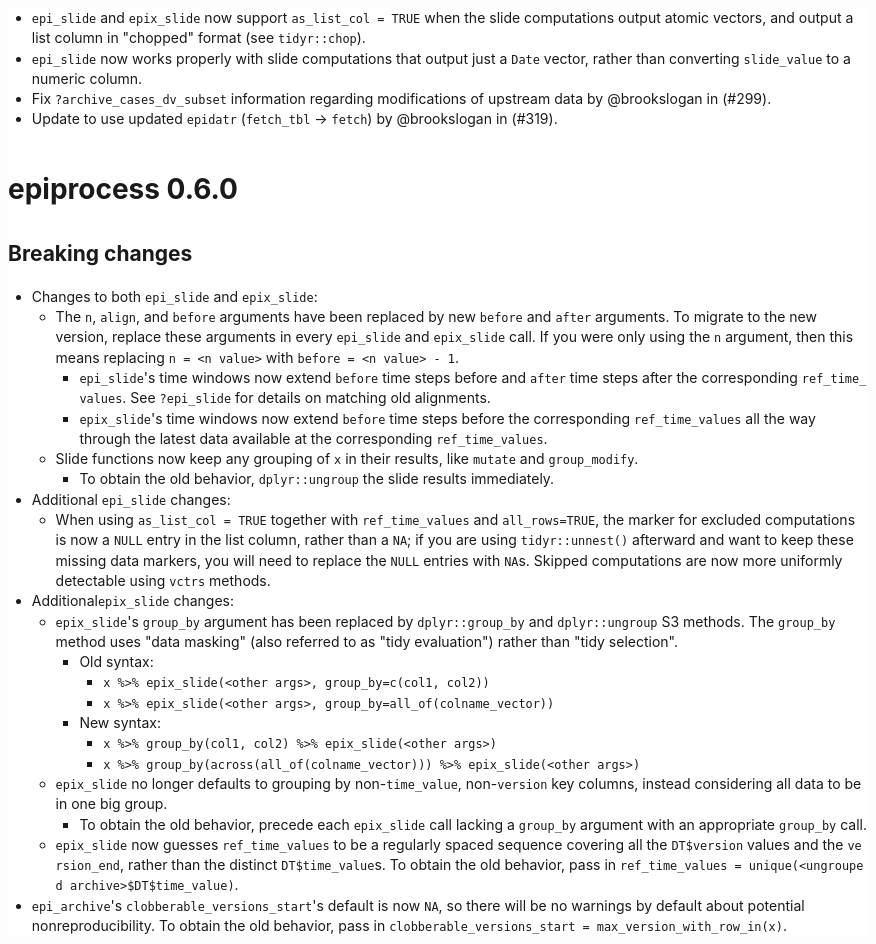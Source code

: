 - `epi_slide` and `epix_slide` now support `as_list_col = TRUE` when the slide
  computations output atomic vectors, and output a list column in "chopped"
  format (see `tidyr::chop`).
- `epi_slide` now works properly with slide computations that output just a
  `Date` vector, rather than converting `slide_value` to a numeric column.
- Fix `?archive_cases_dv_subset` information regarding modifications of upstream
  data by @brookslogan in (#299).
- Update to use updated `epidatr` (`fetch_tbl` -> `fetch`) by @brookslogan in
  (#319).

# epiprocess 0.6.0

## Breaking changes

- Changes to both `epi_slide` and `epix_slide`:
  - The `n`, `align`, and `before` arguments have been replaced by new `before`
    and `after` arguments. To migrate to the new version, replace these
    arguments in every `epi_slide` and `epix_slide` call. If you were only using
    the `n` argument, then this means replacing `n = <n value>` with `before = <n value> - 1`.
    - `epi_slide`'s time windows now extend `before` time steps before and
      `after` time steps after the corresponding `ref_time_values`. See
      `?epi_slide` for details on matching old alignments.
    - `epix_slide`'s time windows now extend `before` time steps before the
      corresponding `ref_time_values` all the way through the latest data
      available at the corresponding `ref_time_values`.
  - Slide functions now keep any grouping of `x` in their results, like
    `mutate` and `group_modify`.
    - To obtain the old behavior, `dplyr::ungroup` the slide results immediately.
- Additional `epi_slide` changes:
  - When using `as_list_col = TRUE` together with `ref_time_values` and
    `all_rows=TRUE`, the marker for excluded computations is now a `NULL` entry
    in the list column, rather than a `NA`; if you are using `tidyr::unnest()`
    afterward and want to keep these missing data markers, you will need to
    replace the `NULL` entries with `NA`s. Skipped computations are now more
    uniformly detectable using `vctrs` methods.
- Additional`epix_slide` changes:
  - `epix_slide`'s `group_by` argument has been replaced by `dplyr::group_by` and
    `dplyr::ungroup` S3 methods. The `group_by` method uses "data masking" (also
    referred to as "tidy evaluation") rather than "tidy selection".
    - Old syntax:
      - `x %>% epix_slide(<other args>, group_by=c(col1, col2))`
      - `x %>% epix_slide(<other args>, group_by=all_of(colname_vector))`
    - New syntax:
      - `x %>% group_by(col1, col2) %>% epix_slide(<other args>)`
      - `x %>% group_by(across(all_of(colname_vector))) %>% epix_slide(<other args>)`
  - `epix_slide` no longer defaults to grouping by non-`time_value`, non-`version`
    key columns, instead considering all data to be in one big group.
    - To obtain the old behavior, precede each `epix_slide` call lacking a
      `group_by` argument with an appropriate `group_by` call.
  - `epix_slide` now guesses `ref_time_values` to be a regularly spaced sequence
    covering all the `DT$version` values and the `version_end`, rather than the
    distinct `DT$time_value`s. To obtain the old behavior, pass in
    `ref_time_values = unique(<ungrouped archive>$DT$time_value)`.
- `epi_archive`'s `clobberable_versions_start`'s default is now `NA`, so there
  will be no warnings by default about potential nonreproducibility. To obtain
  the old behavior, pass in `clobberable_versions_start = max_version_with_row_in(x)`.

